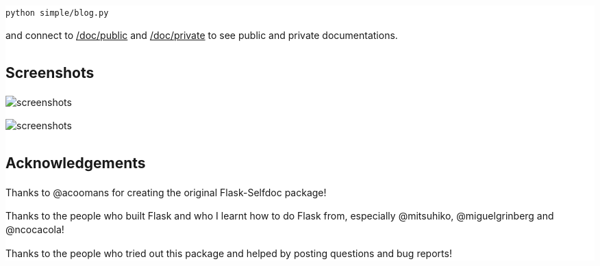 	python simple/blog.py
	
and connect to [/doc/public](http://127.0.0.1:5000/doc/public) and [/doc/private](http://127.0.0.1:5000/doc/private) to see public and private documentations.

## Screenshots

![screenshots](screenshots/screenshot00.png)

![screenshots](screenshots/screenshot01.png)

## Acknowledgements
Thanks to @acoomans for creating the original Flask-Selfdoc package!

Thanks to the people who built Flask and who I learnt how to do Flask from, especially @mitsuhiko, @miguelgrinberg and @ncocacola!

Thanks to the people who tried out this package and helped by posting questions and bug reports! 
